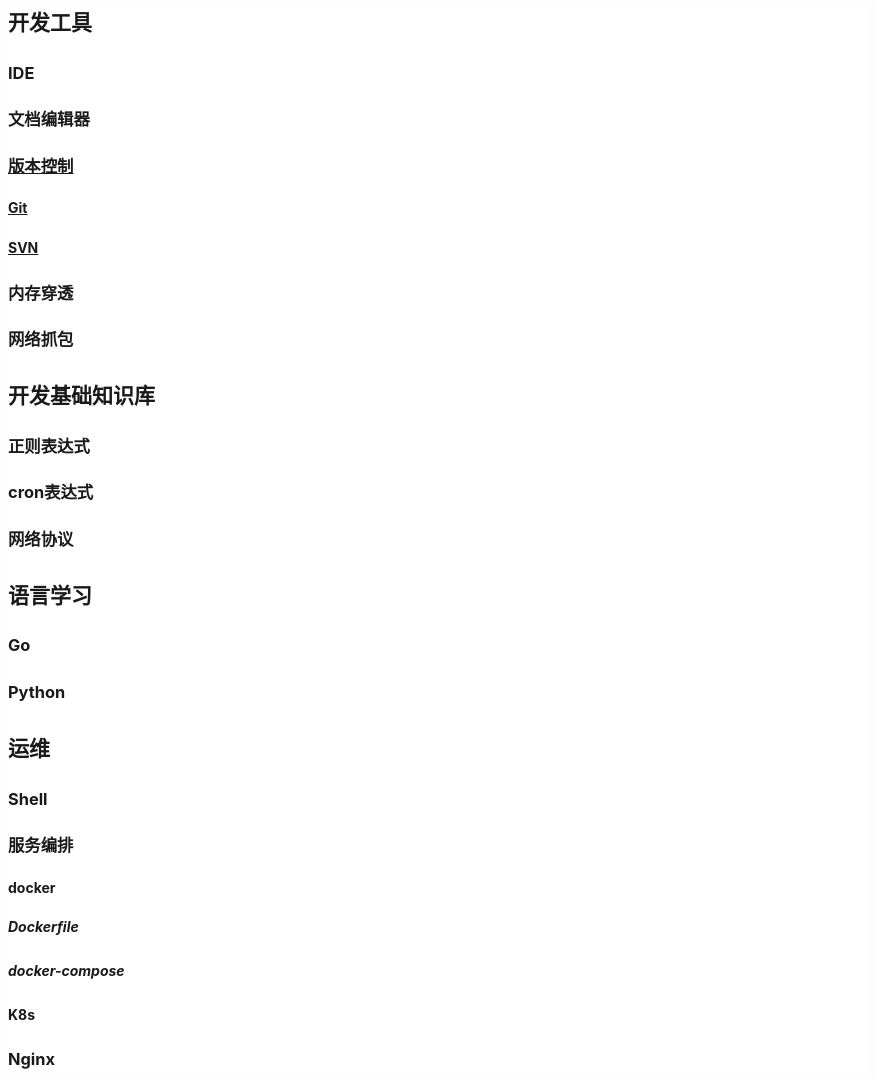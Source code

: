 ## 开发工具

### IDE

### 文档编辑器

### [版本控制](dev-tool/version-controller/)

#### [Git](dev-tool/version-controller/Git.md)

#### [SVN](dev-tool/version-controller/SVN.md)

### 内存穿透

### 网络抓包

## 开发基础知识库

### 正则表达式

### cron表达式

### 网络协议

## 语言学习

### Go

### Python

## 运维

### Shell

### 服务编排

#### docker

##### Dockerfile

##### docker-compose

#### K8s

### Nginx
